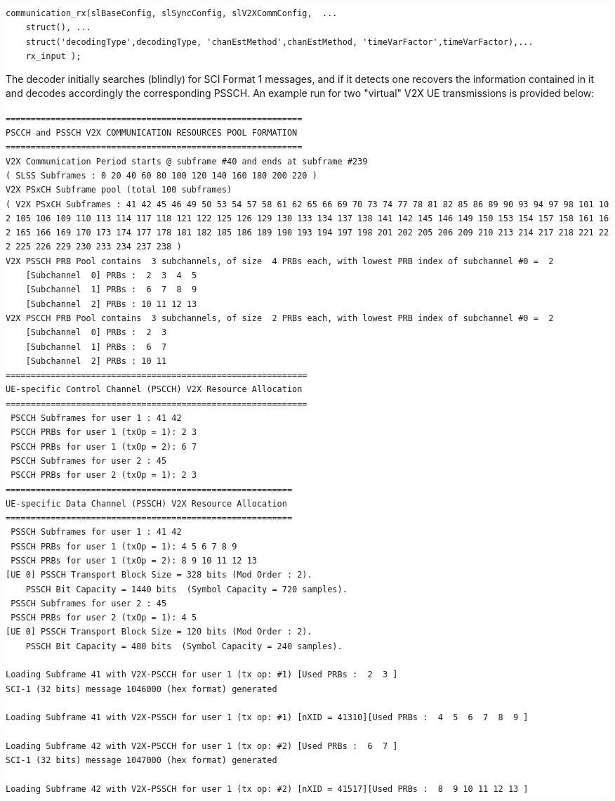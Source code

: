 
```
communication_rx(slBaseConfig, slSyncConfig, slV2XCommConfig,  ...
	struct(), ...
	struct('decodingType',decodingType, 'chanEstMethod',chanEstMethod, 'timeVarFactor',timeVarFactor),...
	rx_input );
```
The decoder initially searches (blindly) for SCI Format 1 messages, and if it detects one recovers the information contained in it and decodes accordingly the corresponding PSSCH. An example run for two "virtual" V2X UE transmissions is provided below:
```
===========================================================
PSCCH and PSSCH V2X COMMUNICATION RESOURCES POOL FORMATION
===========================================================
V2X Communication Period starts @ subframe #40 and ends at subframe #239
( SLSS Subframes : 0 20 40 60 80 100 120 140 160 180 200 220 )
V2X PSxCH Subframe pool (total 100 subframes)
( V2X PSxCH Subframes : 41 42 45 46 49 50 53 54 57 58 61 62 65 66 69 70 73 74 77 78 81 82 85 86 89 90 93 94 97 98 101 102 105 106 109 110 113 114 117 118 121 122 125 126 129 130 133 134 137 138 141 142 145 146 149 150 153 154 157 158 161 162 165 166 169 170 173 174 177 178 181 182 185 186 189 190 193 194 197 198 201 202 205 206 209 210 213 214 217 218 221 222 225 226 229 230 233 234 237 238 )
V2X PSSCH PRB Pool contains  3 subchannels, of size  4 PRBs each, with lowest PRB index of subchannel #0 =  2
	[Subchannel  0] PRBs :  2  3  4  5
	[Subchannel  1] PRBs :  6  7  8  9
	[Subchannel  2] PRBs : 10 11 12 13
V2X PSCCH PRB Pool contains  3 subchannels, of size  2 PRBs each, with lowest PRB index of subchannel #0 =  2
	[Subchannel  0] PRBs :  2  3
	[Subchannel  1] PRBs :  6  7
	[Subchannel  2] PRBs : 10 11
============================================================
UE-specific Control Channel (PSCCH) V2X Resource Allocation
============================================================
 PSCCH Subframes for user 1 : 41 42
 PSCCH PRBs for user 1 (txOp = 1): 2 3
 PSCCH PRBs for user 1 (txOp = 2): 6 7
 PSCCH Subframes for user 2 : 45
 PSCCH PRBs for user 2 (txOp = 1): 2 3
=========================================================
UE-specific Data Channel (PSSCH) V2X Resource Allocation
=========================================================
 PSSCH Subframes for user 1 : 41 42
 PSSCH PRBs for user 1 (txOp = 1): 4 5 6 7 8 9
 PSSCH PRBs for user 1 (txOp = 2): 8 9 10 11 12 13
[UE 0] PSSCH Transport Block Size = 328 bits (Mod Order : 2).
	PSSCH Bit Capacity = 1440 bits  (Symbol Capacity = 720 samples).
 PSSCH Subframes for user 2 : 45
 PSSCH PRBs for user 2 (txOp = 1): 4 5
[UE 0] PSSCH Transport Block Size = 120 bits (Mod Order : 2).
	PSSCH Bit Capacity = 480 bits  (Symbol Capacity = 240 samples).

Loading Subframe 41 with V2X-PSCCH for user 1 (tx op: #1) [Used PRBs :  2  3 ]
SCI-1 (32 bits) message 1046000 (hex format) generated

Loading Subframe 41 with V2X-PSSCH for user 1 (tx op: #1) [nXID = 41310][Used PRBs :  4  5  6  7  8  9 ]

Loading Subframe 42 with V2X-PSCCH for user 1 (tx op: #2) [Used PRBs :  6  7 ]
SCI-1 (32 bits) message 1047000 (hex format) generated

Loading Subframe 42 with V2X-PSSCH for user 1 (tx op: #2) [nXID = 41517][Used PRBs :  8  9 10 11 12 13 ]

```